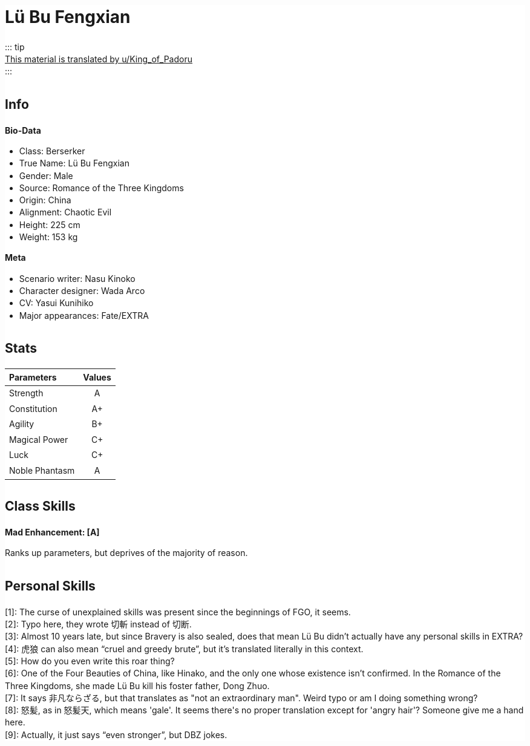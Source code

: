 # Lü Bu Fengxian  
  
::: tip  
[This material is translated by u/King_of_Padoru](https://forums.nrvnqsr.com/showthread.php/6951-Fate-Grand-Order-Mats?p=2956204&viewfull=1#post2956204)  
:::  
  
  
## Info  
  
**Bio-Data**  
  
- Class: Berserker  
- True Name: Lü Bu Fengxian  
- Gender: Male  
- Source: Romance of the Three Kingdoms  
- Origin: China  
- Alignment: Chaotic Evil  
- Height: 225 cm  
- Weight: 153 kg  
  
**Meta**  
  
- Scenario writer: Nasu Kinoko  
- Character designer: Wada Arco  
- CV: Yasui Kunihiko  
- Major appearances: Fate/EXTRA  
  
## Stats  
  
| Parameters | Values |  
|:--------|:--------:|  
| Strength | A |  
| Constitution | A+ |  
| Agility | B+ |  
| Magical Power | C+ |  
| Luck | C+ |  
| Noble Phantasm | A |  
  
## Class Skills  
  
**Mad Enhancement: [A]**  
  
Ranks up parameters, but deprives of the majority of reason.  
  
## Personal Skills  
  

[1]: The curse of unexplained skills was present since the beginnings of FGO, it seems.  
[2]: Typo here, they wrote 切斬 instead of 切断.  
[3]: Almost 10 years late, but since Bravery is also sealed, does that mean Lü Bu didn’t actually have any personal skills in EXTRA?  
[4]: 虎狼 can also mean “cruel and greedy brute”, but it’s translated literally in this context.  
[5]: How do you even write this roar thing?  
[6]: One of the Four Beauties of China, like Hinako, and the only one whose existence isn’t confirmed. In the Romance of the Three Kingdoms, she made Lü Bu kill his foster father, Dong Zhuo.  
[7]: It says 非凡ならざる, but that translates as "not an extraordinary man". Weird typo or am I doing something wrong?  
[8]: 怒髪, as in 怒髪天, which means 'gale'. It seems there's no proper translation except for 'angry hair'? Someone give me a hand here.  
[9]: Actually, it just says “even stronger”, but DBZ jokes.  